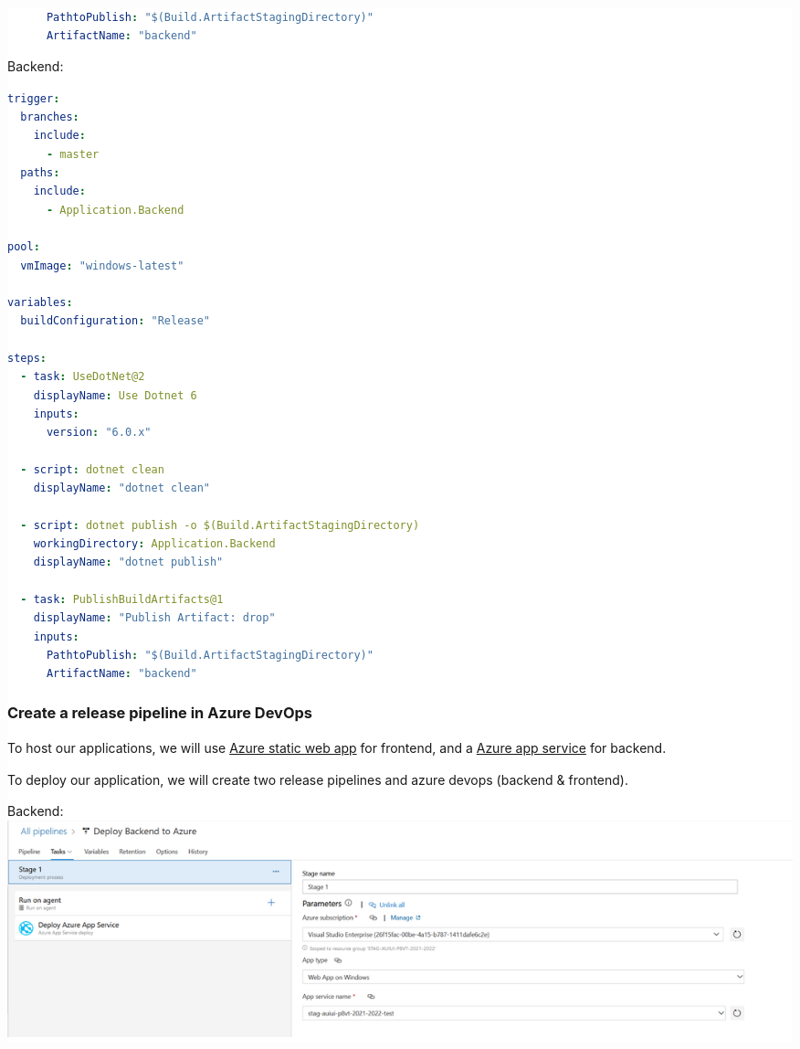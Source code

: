 ```yaml
      PathtoPublish: "$(Build.ArtifactStagingDirectory)"
      ArtifactName: "backend"
```

Backend:

```yml
trigger:
  branches:
    include:
      - master
  paths:
    include:
      - Application.Backend

pool:
  vmImage: "windows-latest"

variables:
  buildConfiguration: "Release"

steps:
  - task: UseDotNet@2
    displayName: Use Dotnet 6
    inputs:
      version: "6.0.x"

  - script: dotnet clean
    displayName: "dotnet clean"

  - script: dotnet publish -o $(Build.ArtifactStagingDirectory)
    workingDirectory: Application.Backend
    displayName: "dotnet publish"

  - task: PublishBuildArtifacts@1
    displayName: "Publish Artifact: drop"
    inputs:
      PathtoPublish: "$(Build.ArtifactStagingDirectory)"
      ArtifactName: "backend"
```

### Create a release pipeline in Azure DevOps

To host our applications, we will use [Azure static web app](https://azure.microsoft.com/en-.us/services/app-service/static/#overview) for frontend, and a [Azure app service](https://azure.microsoft.com/cs-cz/services/app-service/#overview) for backend.

To deploy our application, we will create two release pipelines and azure devops (backend & frontend).

Backend:
![AzureDevops_Release_Backend_1](AzureDevops_Release_Backend_1.PNG)